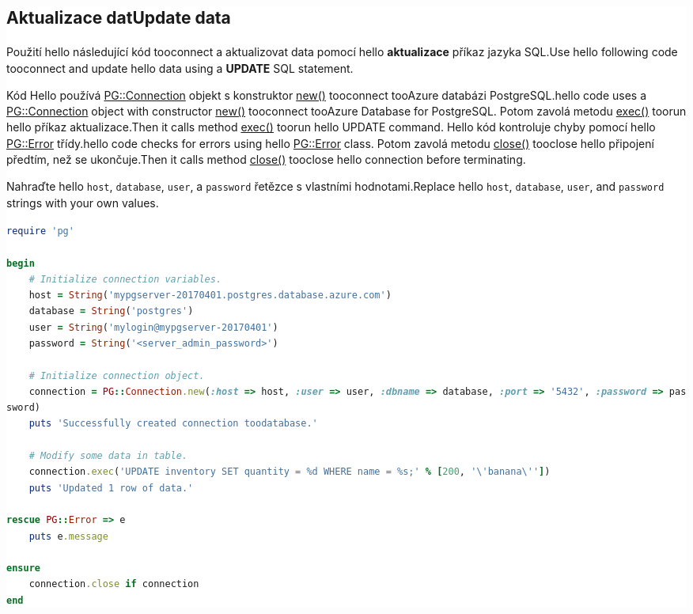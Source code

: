 ## <a name="update-data"></a><span data-ttu-id="bc8e5-169">Aktualizace dat</span><span class="sxs-lookup"><span data-stu-id="bc8e5-169">Update data</span></span>
<span data-ttu-id="bc8e5-170">Použití hello následující kód tooconnect a aktualizovat data pomocí hello **aktualizace** příkaz jazyka SQL.</span><span class="sxs-lookup"><span data-stu-id="bc8e5-170">Use hello following code tooconnect and update hello data using a **UPDATE** SQL statement.</span></span>

<span data-ttu-id="bc8e5-171">Kód Hello používá [PG::Connection](http://www.rubydoc.info/gems/pg/PG/Connection) objekt s konstruktor [new()](http://www.rubydoc.info/gems/pg/PG%2FConnection:initialize) tooconnect tooAzure databázi PostgreSQL.</span><span class="sxs-lookup"><span data-stu-id="bc8e5-171">hello code uses a  [PG::Connection](http://www.rubydoc.info/gems/pg/PG/Connection) object with constructor [new()](http://www.rubydoc.info/gems/pg/PG%2FConnection:initialize) tooconnect tooAzure Database for PostgreSQL.</span></span> <span data-ttu-id="bc8e5-172">Potom zavolá metodu [exec()](http://www.rubydoc.info/gems/pg/PG/Connection#exec-instance_method) toorun hello příkaz aktualizace.</span><span class="sxs-lookup"><span data-stu-id="bc8e5-172">Then it calls method [exec()](http://www.rubydoc.info/gems/pg/PG/Connection#exec-instance_method) toorun hello UPDATE command.</span></span> <span data-ttu-id="bc8e5-173">Hello kód kontroluje chyby pomocí hello [PG::Error](http://www.rubydoc.info/gems/pg/PG/Error) třídy.</span><span class="sxs-lookup"><span data-stu-id="bc8e5-173">hello code checks for errors using hello [PG::Error](http://www.rubydoc.info/gems/pg/PG/Error) class.</span></span> <span data-ttu-id="bc8e5-174">Potom zavolá metodu [close()](http://www.rubydoc.info/gems/pg/PG/Connection#lo_close-instance_method) tooclose hello připojení předtím, než se ukončuje.</span><span class="sxs-lookup"><span data-stu-id="bc8e5-174">Then it calls method [close()](http://www.rubydoc.info/gems/pg/PG/Connection#lo_close-instance_method) tooclose hello connection before terminating.</span></span>

<span data-ttu-id="bc8e5-175">Nahraďte hello `host`, `database`, `user`, a `password` řetězce s vlastními hodnotami.</span><span class="sxs-lookup"><span data-stu-id="bc8e5-175">Replace hello `host`, `database`, `user`, and `password` strings with your own values.</span></span> 

```ruby
require 'pg'

begin
    # Initialize connection variables.
    host = String('mypgserver-20170401.postgres.database.azure.com')
    database = String('postgres')
    user = String('mylogin@mypgserver-20170401')
    password = String('<server_admin_password>')

    # Initialize connection object.
    connection = PG::Connection.new(:host => host, :user => user, :dbname => database, :port => '5432', :password => password)
    puts 'Successfully created connection toodatabase.'

    # Modify some data in table.
    connection.exec('UPDATE inventory SET quantity = %d WHERE name = %s;' % [200, '\'banana\''])
    puts 'Updated 1 row of data.'

rescue PG::Error => e
    puts e.message 
    
ensure
    connection.close if connection
end
```
